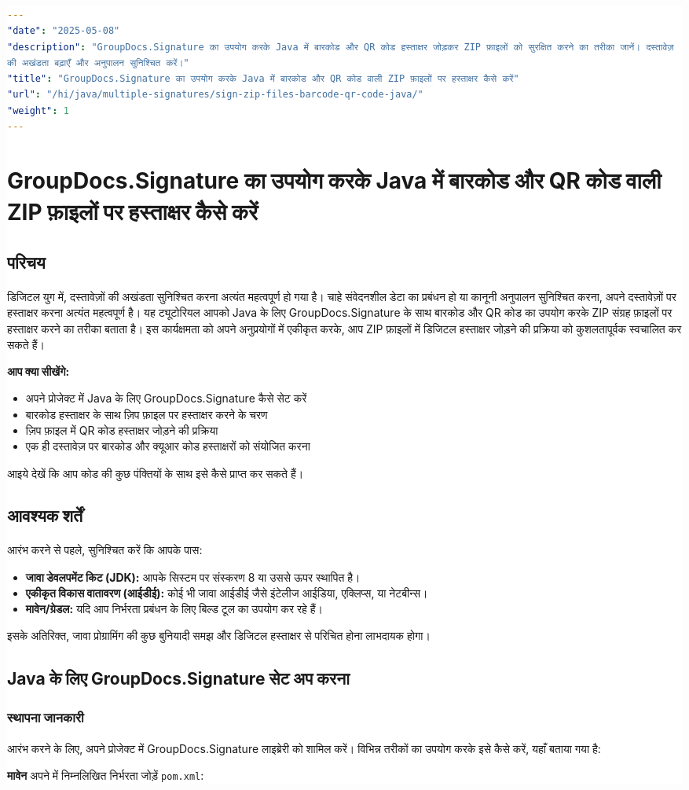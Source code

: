 ```yaml
---
"date": "2025-05-08"
"description": "GroupDocs.Signature का उपयोग करके Java में बारकोड और QR कोड हस्ताक्षर जोड़कर ZIP फ़ाइलों को सुरक्षित करने का तरीका जानें। दस्तावेज़ की अखंडता बढ़ाएँ और अनुपालन सुनिश्चित करें।"
"title": "GroupDocs.Signature का उपयोग करके Java में बारकोड और QR कोड वाली ZIP फ़ाइलों पर हस्ताक्षर कैसे करें"
"url": "/hi/java/multiple-signatures/sign-zip-files-barcode-qr-code-java/"
"weight": 1
---
```


# GroupDocs.Signature का उपयोग करके Java में बारकोड और QR कोड वाली ZIP फ़ाइलों पर हस्ताक्षर कैसे करें

## परिचय

डिजिटल युग में, दस्तावेज़ों की अखंडता सुनिश्चित करना अत्यंत महत्वपूर्ण हो गया है। चाहे संवेदनशील डेटा का प्रबंधन हो या कानूनी अनुपालन सुनिश्चित करना, अपने दस्तावेज़ों पर हस्ताक्षर करना अत्यंत महत्वपूर्ण है। यह ट्यूटोरियल आपको Java के लिए GroupDocs.Signature के साथ बारकोड और QR कोड का उपयोग करके ZIP संग्रह फ़ाइलों पर हस्ताक्षर करने का तरीका बताता है। इस कार्यक्षमता को अपने अनुप्रयोगों में एकीकृत करके, आप ZIP फ़ाइलों में डिजिटल हस्ताक्षर जोड़ने की प्रक्रिया को कुशलतापूर्वक स्वचालित कर सकते हैं।

**आप क्या सीखेंगे:**
- अपने प्रोजेक्ट में Java के लिए GroupDocs.Signature कैसे सेट करें
- बारकोड हस्ताक्षर के साथ ज़िप फ़ाइल पर हस्ताक्षर करने के चरण
- ज़िप फ़ाइल में QR कोड हस्ताक्षर जोड़ने की प्रक्रिया
- एक ही दस्तावेज़ पर बारकोड और क्यूआर कोड हस्ताक्षरों को संयोजित करना

आइये देखें कि आप कोड की कुछ पंक्तियों के साथ इसे कैसे प्राप्त कर सकते हैं।

## आवश्यक शर्तें

आरंभ करने से पहले, सुनिश्चित करें कि आपके पास:
- **जावा डेवलपमेंट किट (JDK):** आपके सिस्टम पर संस्करण 8 या उससे ऊपर स्थापित है।
- **एकीकृत विकास वातावरण (आईडीई):** कोई भी जावा आईडीई जैसे इंटेलीज आईडिया, एक्लिप्स, या नेटबीन्स।
- **मावेन/ग्रेडल:** यदि आप निर्भरता प्रबंधन के लिए बिल्ड टूल का उपयोग कर रहे हैं।

इसके अतिरिक्त, जावा प्रोग्रामिंग की कुछ बुनियादी समझ और डिजिटल हस्ताक्षर से परिचित होना लाभदायक होगा।

## Java के लिए GroupDocs.Signature सेट अप करना

### स्थापना जानकारी

आरंभ करने के लिए, अपने प्रोजेक्ट में GroupDocs.Signature लाइब्रेरी को शामिल करें। विभिन्न तरीकों का उपयोग करके इसे कैसे करें, यहाँ बताया गया है:

**मावेन**
अपने में निम्नलिखित निर्भरता जोड़ें `pom.xml`:
